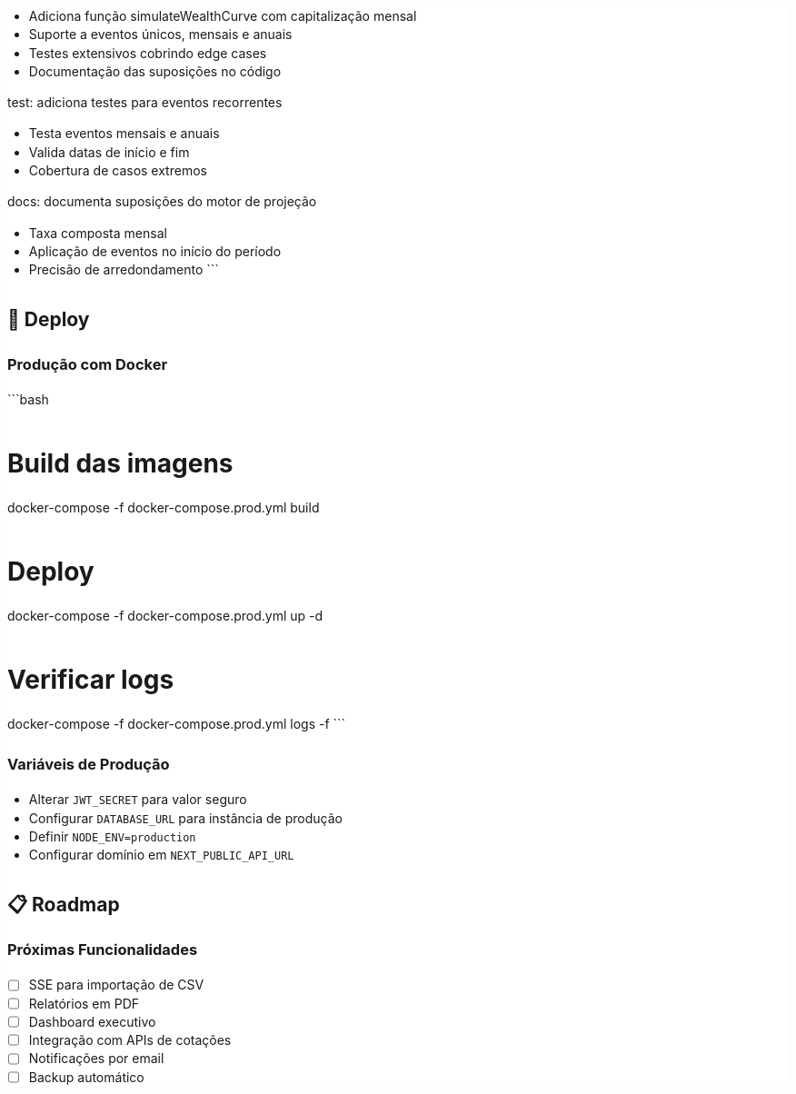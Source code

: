 - Adiciona função simulateWealthCurve com capitalização mensal
- Suporte a eventos únicos, mensais e anuais
- Testes extensivos cobrindo edge cases
- Documentação das suposições no código

test: adiciona testes para eventos recorrentes

- Testa eventos mensais e anuais
- Valida datas de início e fim
- Cobertura de casos extremos

docs: documenta suposições do motor de projeção

- Taxa composta mensal
- Aplicação de eventos no início do período
- Precisão de arredondamento
\`\`\`

## 🚀 Deploy

### Produção com Docker
\`\`\`bash
# Build das imagens
docker-compose -f docker-compose.prod.yml build

# Deploy
docker-compose -f docker-compose.prod.yml up -d

# Verificar logs
docker-compose -f docker-compose.prod.yml logs -f
\`\`\`

### Variáveis de Produção
- Alterar `JWT_SECRET` para valor seguro
- Configurar `DATABASE_URL` para instância de produção
- Definir `NODE_ENV=production`
- Configurar domínio em `NEXT_PUBLIC_API_URL`

## 📋 Roadmap

### Próximas Funcionalidades
- [ ] SSE para importação de CSV
- [ ] Relatórios em PDF
- [ ] Dashboard executivo
- [ ] Integração com APIs de cotações
- [ ] Notificações por email
- [ ] Backup automático
